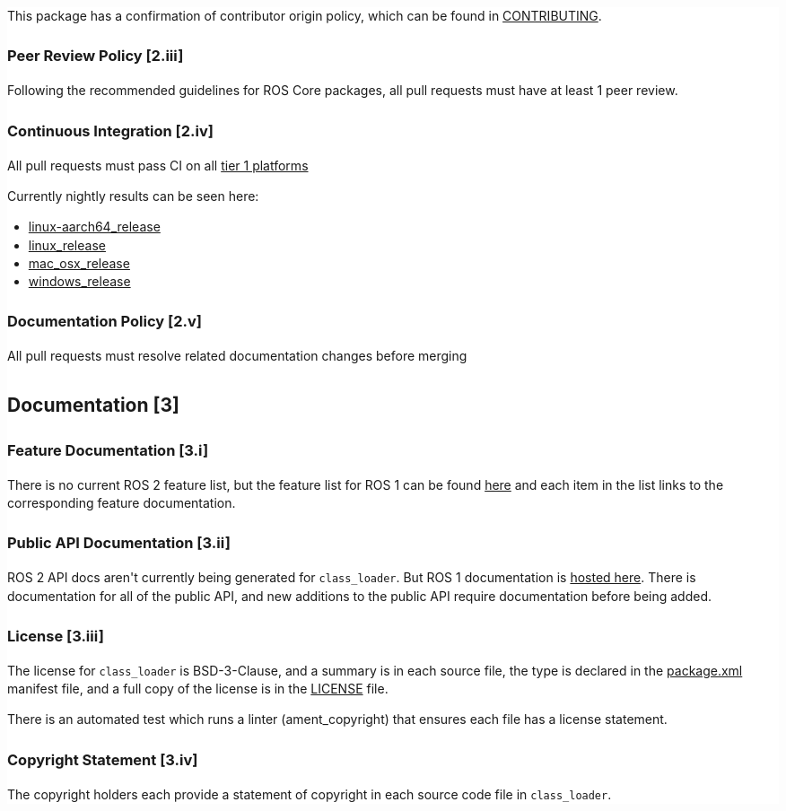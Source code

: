This package has a confirmation of contributor origin policy, which can be found in [CONTRIBUTING](./CONTRIBUTING.md).

### Peer Review Policy [2.iii]

Following the recommended guidelines for ROS Core packages, all pull requests must have at least 1 peer review.

### Continuous Integration [2.iv]

All pull requests must pass CI on all [tier 1 platforms](https://www.ros.org/reps/rep-2000.html#support-tiers)

Currently nightly results can be seen here:
* [linux-aarch64_release](https://ci.ros2.org/job/nightly_linux-aarch64_release/lastBuild/testReport/class_loader/)
* [linux_release](https://ci.ros2.org/job/nightly_linux_release/lastBuild/testReport/class_loader/)
* [mac_osx_release](https://ci.ros2.org/view/nightly/job/nightly_osx_release/lastBuild/testReport/class_loader/)
* [windows_release](https://ci.ros2.org/view/nightly/job/nightly_win_rel/lastBuild/testReport/class_loader/)

### Documentation Policy [2.v]

All pull requests must resolve related documentation changes before merging

## Documentation [3]

### Feature Documentation [3.i]

There is no current ROS 2 feature list, but the feature list for ROS 1 can be found [here](http://wiki.ros.org/class_loader) and each item in the list links to the corresponding feature documentation.

### Public API Documentation [3.ii]

ROS 2 API docs aren't currently being generated for `class_loader`. But ROS 1 documentation is [hosted here](http://wiki.ros.org/class_loader). There is documentation for all of the public API, and new additions to the public API require documentation before being added.

### License [3.iii]

The license for `class_loader` is BSD-3-Clause, and a summary is in each source file, the type is declared in the [package.xml](./package.xml) manifest file, and a full copy of the license is in the [LICENSE](./LICENSE) file.

There is an automated test which runs a linter (ament_copyright) that ensures each file has a license statement.

### Copyright Statement [3.iv]

The copyright holders each provide a statement of copyright in each source code file in `class_loader`.
